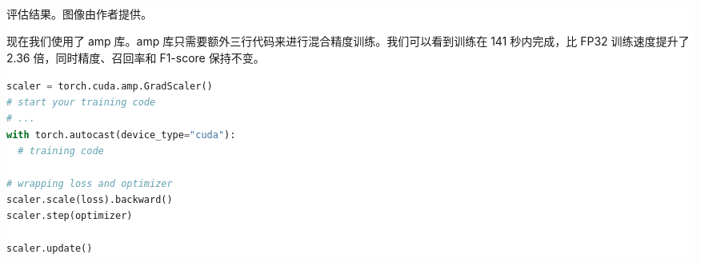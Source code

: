 评估结果。图像由作者提供。

现在我们使用了 amp 库。amp 库只需要额外三行代码来进行混合精度训练。我们可以看到训练在 141 秒内完成，比 FP32 训练速度提升了 2.36 倍，同时精度、召回率和 F1-score 保持不变。

```py
scaler = torch.cuda.amp.GradScaler()
# start your training code
# ...
with torch.autocast(device_type="cuda"):
  # training code

# wrapping loss and optimizer
scaler.scale(loss).backward()
scaler.step(optimizer)

scaler.update()
```
